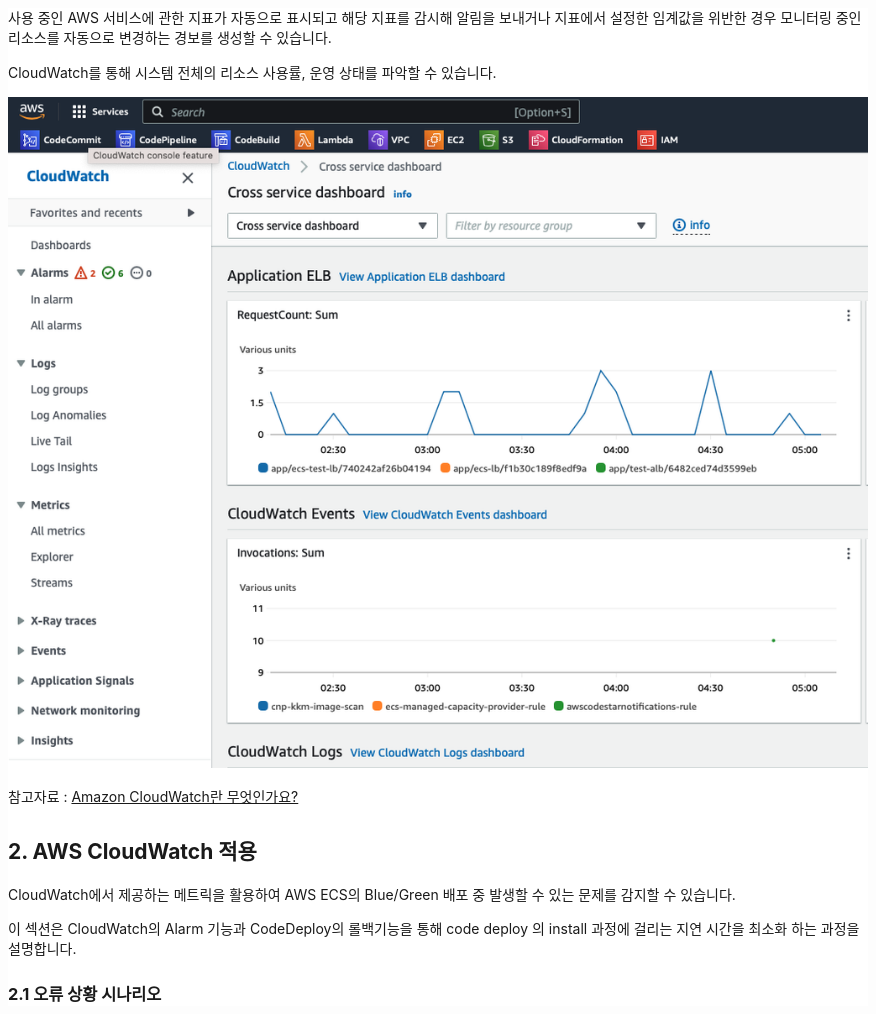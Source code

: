 사용 중인 AWS 서비스에 관한 지표가 자동으로 표시되고 해당 지표를 감시해 알림을 보내거나 지표에서 설정한 임계값을 위반한 경우 모니터링 중인 리소스를 자동으로 변경하는 경보를 생성할 수 있습니다.

CloudWatch를 통해 시스템 전체의 리소스 사용률, 운영 상태를 파악할 수 있습니다.

![img-1.png](img-1.png)

참고자료 : [Amazon CloudWatch란 무엇인가요?](https://docs.aws.amazon.com/ko_kr/AmazonCloudWatch/latest/monitoring/WhatIsCloudWatch.html)

## 2. AWS CloudWatch 적용

CloudWatch에서 제공하는 메트릭을 활용하여 AWS ECS의 Blue/Green 배포 중 발생할 수 있는 문제를 감지할 수 있습니다.

이 섹션은 CloudWatch의 Alarm 기능과 CodeDeploy의 롤백기능을 통해 code deploy 의 install 과정에 걸리는 지연 시간을 최소화 하는 과정을 설명합니다.

### 2.1 오류 상황 시나리오
